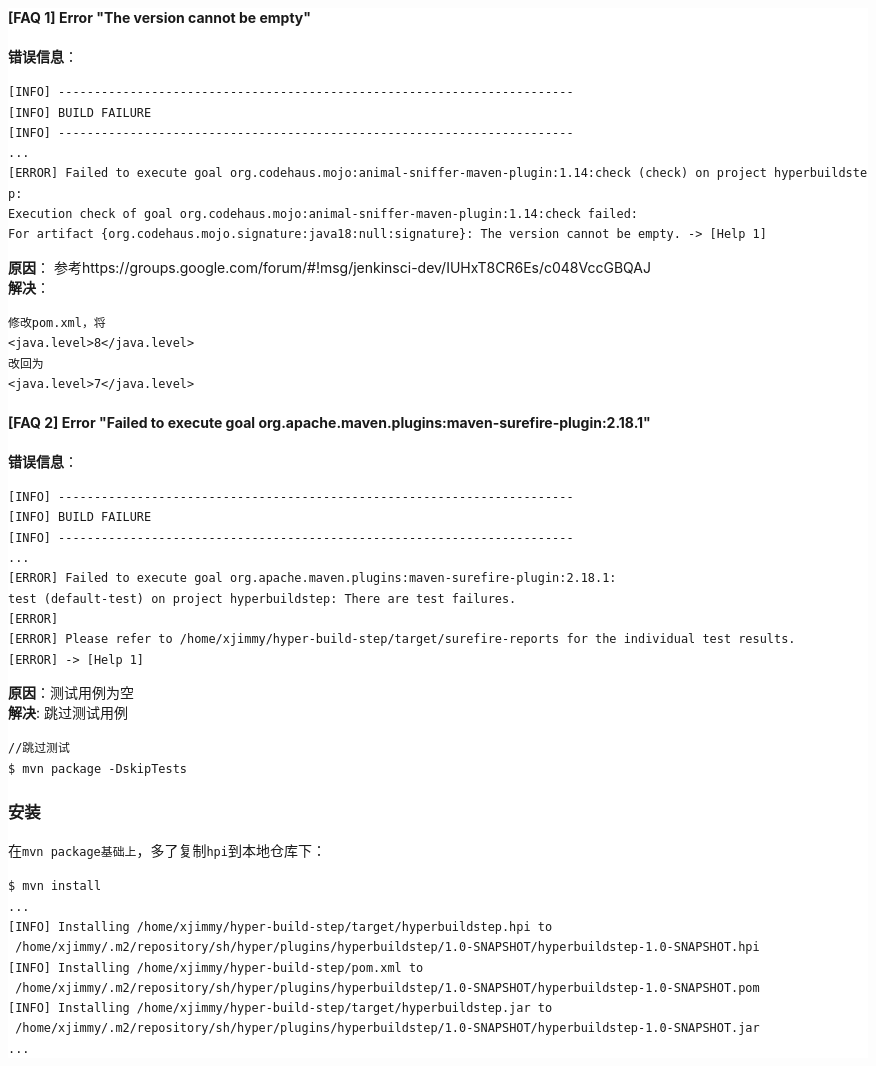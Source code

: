 #### [FAQ 1] Error "The version cannot be empty"
**错误信息**：  
```
[INFO] ------------------------------------------------------------------------
[INFO] BUILD FAILURE
[INFO] ------------------------------------------------------------------------
...
[ERROR] Failed to execute goal org.codehaus.mojo:animal-sniffer-maven-plugin:1.14:check (check) on project hyperbuildstep:
Execution check of goal org.codehaus.mojo:animal-sniffer-maven-plugin:1.14:check failed:
For artifact {org.codehaus.mojo.signature:java18:null:signature}: The version cannot be empty. -> [Help 1]
```
**原因**： 参考https://groups.google.com/forum/#!msg/jenkinsci-dev/IUHxT8CR6Es/c048VccGBQAJ  
**解决**：  
```
修改pom.xml，将
<java.level>8</java.level>
改回为
<java.level>7</java.level>
```


#### [FAQ 2] Error "Failed to execute goal org.apache.maven.plugins:maven-surefire-plugin:2.18.1"
**错误信息**：  
```
[INFO] ------------------------------------------------------------------------
[INFO] BUILD FAILURE
[INFO] ------------------------------------------------------------------------
...
[ERROR] Failed to execute goal org.apache.maven.plugins:maven-surefire-plugin:2.18.1:
test (default-test) on project hyperbuildstep: There are test failures.
[ERROR]
[ERROR] Please refer to /home/xjimmy/hyper-build-step/target/surefire-reports for the individual test results.
[ERROR] -> [Help 1]
```
**原因**：测试用例为空  
**解决**: 跳过测试用例  
```
//跳过测试
$ mvn package -DskipTests
```

### 安装

在`mvn package基础上`，多了复制`hpi`到本地仓库下：
```
$ mvn install
...
[INFO] Installing /home/xjimmy/hyper-build-step/target/hyperbuildstep.hpi to
 /home/xjimmy/.m2/repository/sh/hyper/plugins/hyperbuildstep/1.0-SNAPSHOT/hyperbuildstep-1.0-SNAPSHOT.hpi
[INFO] Installing /home/xjimmy/hyper-build-step/pom.xml to
 /home/xjimmy/.m2/repository/sh/hyper/plugins/hyperbuildstep/1.0-SNAPSHOT/hyperbuildstep-1.0-SNAPSHOT.pom
[INFO] Installing /home/xjimmy/hyper-build-step/target/hyperbuildstep.jar to
 /home/xjimmy/.m2/repository/sh/hyper/plugins/hyperbuildstep/1.0-SNAPSHOT/hyperbuildstep-1.0-SNAPSHOT.jar
...
```
